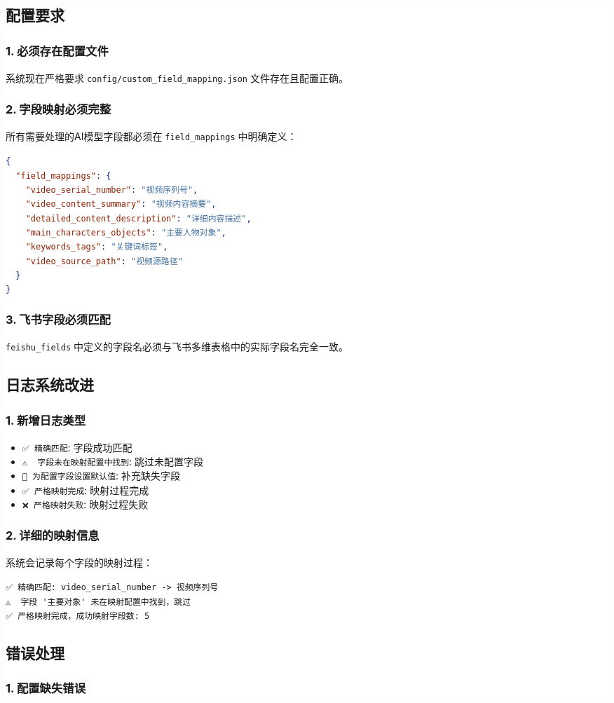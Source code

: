 ```python
```

## 配置要求

### 1. 必须存在配置文件

系统现在严格要求 `config/custom_field_mapping.json` 文件存在且配置正确。

### 2. 字段映射必须完整

所有需要处理的AI模型字段都必须在 `field_mappings` 中明确定义：

```json
{
  "field_mappings": {
    "video_serial_number": "视频序列号",
    "video_content_summary": "视频内容摘要",
    "detailed_content_description": "详细内容描述",
    "main_characters_objects": "主要人物对象",
    "keywords_tags": "关键词标签",
    "video_source_path": "视频源路径"
  }
}
```

### 3. 飞书字段必须匹配

`feishu_fields` 中定义的字段名必须与飞书多维表格中的实际字段名完全一致。

## 日志系统改进

### 1. 新增日志类型

- `✅ 精确匹配`: 字段成功匹配
- `⚠️  字段未在映射配置中找到`: 跳过未配置字段
- `🔧 为配置字段设置默认值`: 补充缺失字段
- `✅ 严格映射完成`: 映射过程完成
- `❌ 严格映射失败`: 映射过程失败

### 2. 详细的映射信息

系统会记录每个字段的映射过程：

```
✅ 精确匹配: video_serial_number -> 视频序列号
⚠️  字段 '主要对象' 未在映射配置中找到，跳过
✅ 严格映射完成，成功映射字段数: 5
```

## 错误处理

### 1. 配置缺失错误
